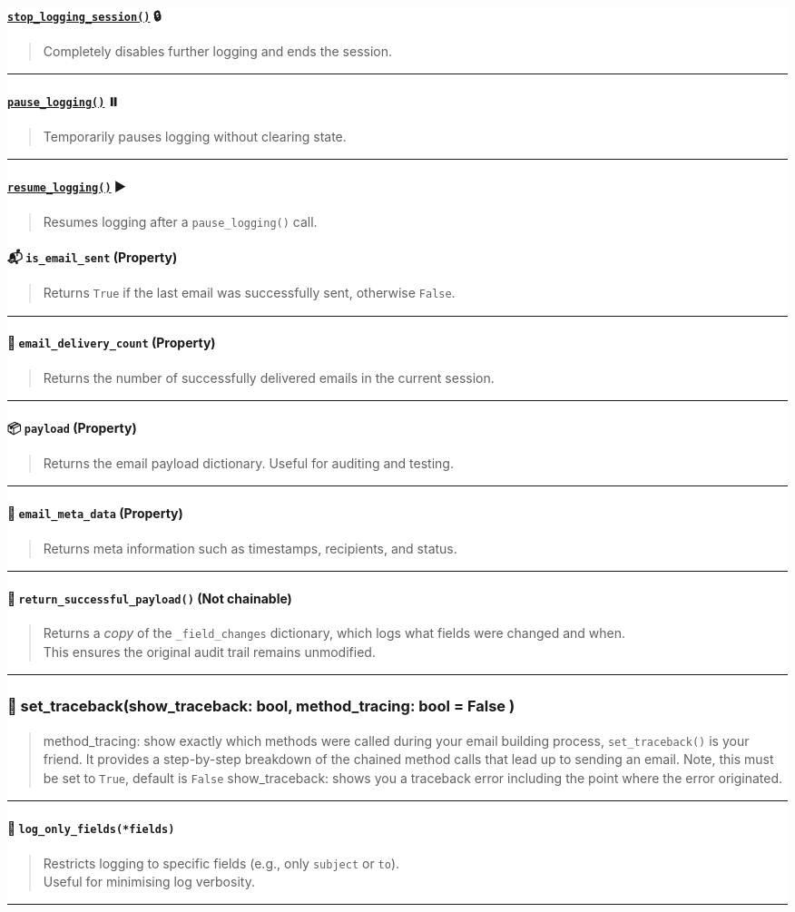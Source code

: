 #### [`stop_logging_session()`](#stop_logging_session) 🔒  
> Completely disables further logging and ends the session.

---

#### [`pause_logging()`](#pause_logging) ⏸️  
> Temporarily pauses logging without clearing state.

---

#### [`resume_logging()`](#resume_logging) ▶️  
> Resumes logging after a `pause_logging()` call.


#### 📬 `is_email_sent` (Property)
> Returns `True` if the last email was successfully sent, otherwise `False`.

---

#### 🔢 `email_delivery_count` (Property)
> Returns the number of successfully delivered emails in the current session.

---

#### 📦 `payload` (Property)
> Returns the email payload dictionary. Useful for auditing and testing.

---

#### 🧾 `email_meta_data` (Property)
> Returns meta information such as timestamps, recipients, and status.

---

#### 🧮 `return_successful_payload()` (Not chainable)
> Returns a *copy* of the `_field_changes` dictionary, which logs what fields were changed and when.  
> This ensures the original audit trail remains unmodified.

---

### 🧠 set_traceback(show_traceback: bool, method_tracing: bool = False )
> method_tracing: show exactly which methods were called during your email building process, `set_traceback()` is your friend. It provides a step-by-step breakdown of the chained method calls that lead up to sending an email. Note, this must be set to `True`, default is `False`
> show_traceback: shows you a traceback error including the point where the error originated.
   
---    

#### 🛑 `log_only_fields(*fields)`
> Restricts logging to specific fields (e.g., only `subject` or `to`).  
> Useful for minimising log verbosity.

---